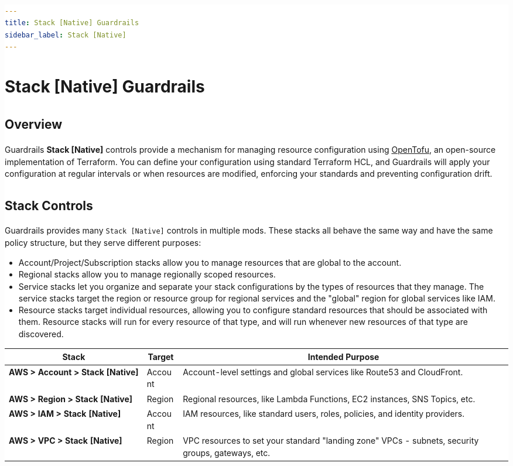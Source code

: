 ```yaml
---
title: Stack [Native] Guardrails
sidebar_label: Stack [Native]
---
```


# Stack [Native] Guardrails 

## Overview

Guardrails **Stack [Native]** controls provide a mechanism for managing resource configuration using [OpenTofu](https://opentofu.org), an open-source implementation of Terraform.  You can define your configuration using standard Terraform HCL, and Guardrails will apply your configuration at regular intervals or when resources are modified, enforcing your standards and preventing configuration drift.


## Stack Controls

Guardrails provides many `Stack [Native]` controls in multiple mods.  These stacks all behave the same way and have the same policy structure, but they serve different purposes:
- Account/Project/Subscription stacks allow you to manage resources that are global to the account.
- Regional stacks allow you to manage regionally scoped resources.
- Service stacks let you organize and separate your stack configurations by the types of resources that they manage.  The service stacks target the region or resource group for regional services and the "global" region for global services like IAM.
- Resource stacks target individual resources, allowing you to configure standard resources that should be associated with them.  Resource stacks will run for every resource of that type, and will run whenever new resources of that type are discovered.


<table>
  <thead>
    <tr>
      <th nowrap="true">Stack</th>
      <th>Target</th>
      <th>Intended Purpose</th>
    </tr>
  </thead>
  <tbody>
    <tr>
      <td nowrap="true"><strong>AWS &gt; Account &gt; Stack [Native]</strong></td>
      <td>Account</td>
      <td>Account-level settings and global services like Route53 and CloudFront.</td>
    </tr>
    <tr>
      <td nowrap="true"><strong>AWS &gt; Region &gt; Stack [Native]</strong></td>
      <td>Region</td>
      <td>Regional resources, like Lambda Functions, EC2 instances, SNS Topics, etc.</td>
    </tr>
    <tr>
      <td nowrap="true"><strong>AWS &gt; IAM &gt; Stack [Native]</strong></td>
      <td>Account</td>
      <td>IAM resources, like standard users, roles, policies, and identity providers.</td>
    </tr>
    <tr>
      <td nowrap="true"><strong>AWS &gt; VPC &gt; Stack [Native]</strong></td>
      <td>Region</td>
      <td>VPC resources to set your standard "landing zone" VPCs - subnets, security groups, gateways, etc. </td>
    </tr>
    <tr>